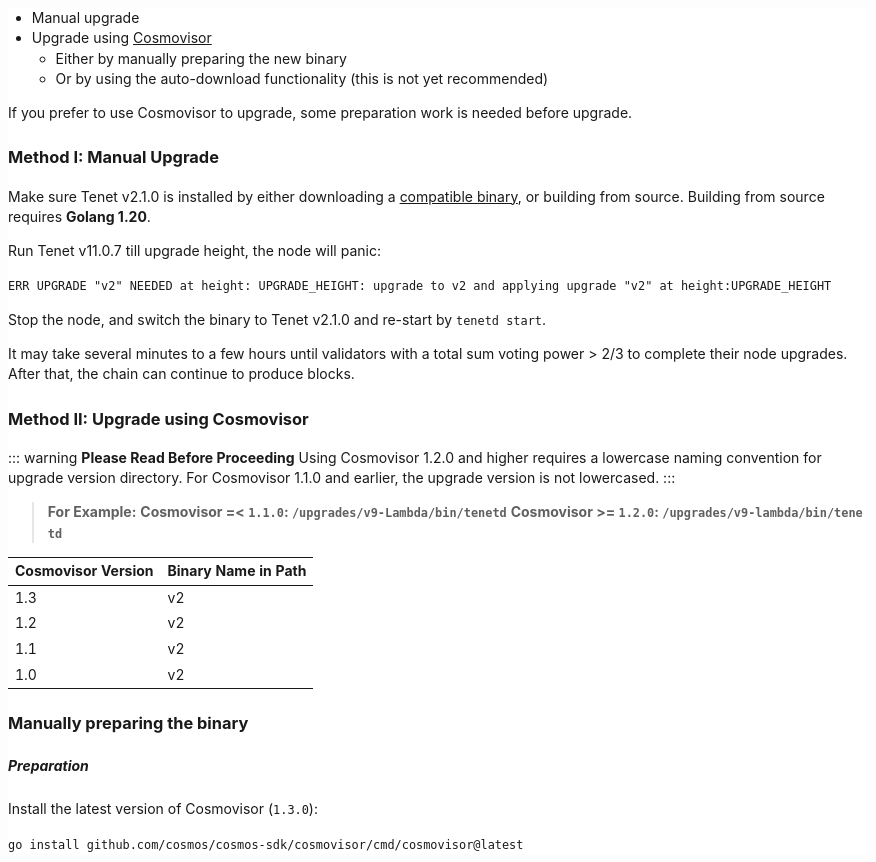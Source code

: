 - Manual upgrade
- Upgrade using [Cosmovisor](https://github.com/cosmos/cosmos-sdk/tree/master/cosmovisor)
    - Either by manually preparing the new binary
    - Or by using the auto-download functionality (this is not yet recommended)

If you prefer to use Cosmovisor to upgrade, some preparation work is needed before upgrade.

### Method I: Manual Upgrade

Make sure Tenet v2.1.0 is installed by either downloading a [compatible binary](https://github.com/cosmos/tenet/releases/tag/v2.1.0), or building from source. Building from source requires **Golang 1.20**.

Run Tenet v11.0.7 till upgrade height, the node will panic:

```shell
ERR UPGRADE "v2" NEEDED at height: UPGRADE_HEIGHT: upgrade to v2 and applying upgrade "v2" at height:UPGRADE_HEIGHT
```

Stop the node, and switch the binary to Tenet v2.1.0 and re-start by `tenetd start`.

It may take several minutes to a few hours until validators with a total sum voting power > 2/3 to complete their node upgrades. After that, the chain can continue to produce blocks.

### Method II: Upgrade using Cosmovisor

::: warning
**Please Read Before Proceeding**
Using Cosmovisor 1.2.0 and higher requires a lowercase naming convention for upgrade version directory. For Cosmovisor 1.1.0 and earlier, the upgrade version is not lowercased.
:::

> **For Example:** 
> **Cosmovisor =< `1.1.0`: `/upgrades/v9-Lambda/bin/tenetd`**
> **Cosmovisor >= `1.2.0`: `/upgrades/v9-lambda/bin/tenetd`**

| Cosmovisor Version | Binary Name in Path |
|--------------------|---------------------|
| 1.3                | v2                 |
| 1.2                | v2                 |
| 1.1                | v2                 |
| 1.0                | v2                 |

### Manually preparing the binary

##### Preparation

Install the latest version of Cosmovisor (`1.3.0`):

```shell
go install github.com/cosmos/cosmos-sdk/cosmovisor/cmd/cosmovisor@latest
```
